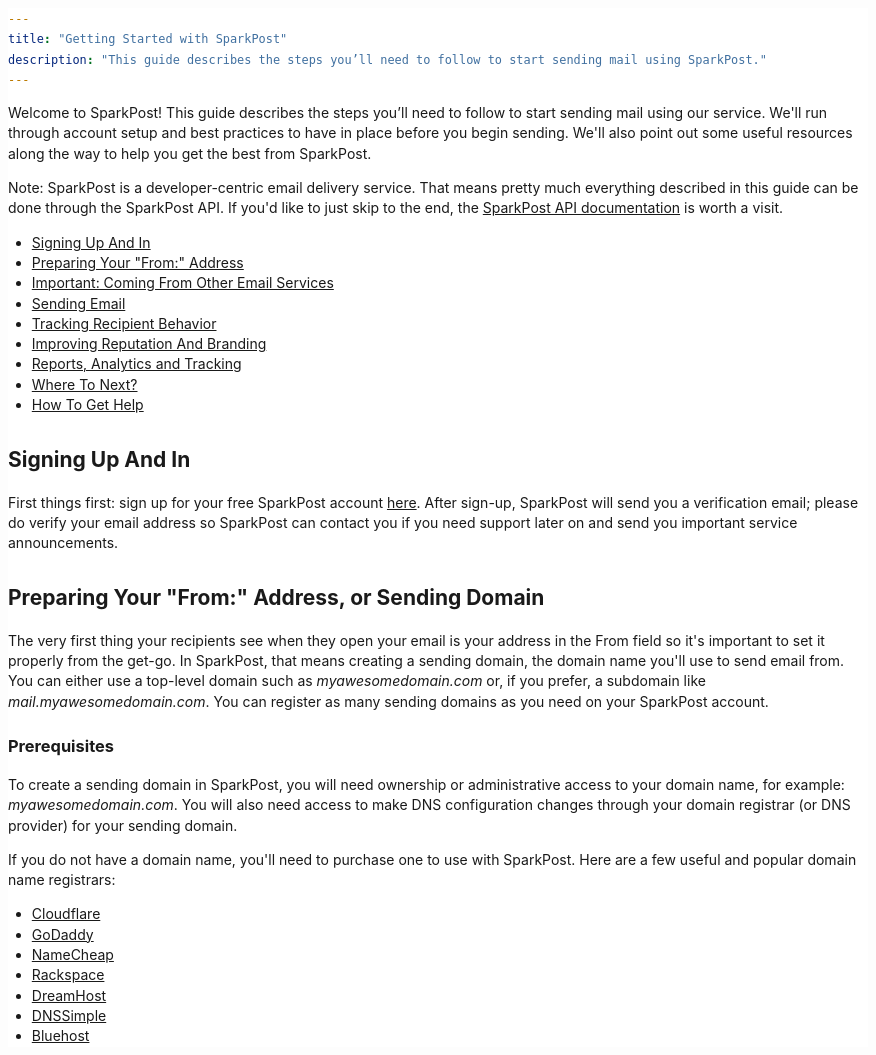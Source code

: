 ```yaml
---
title: "Getting Started with SparkPost"
description: "This guide describes the steps you’ll need to follow to start sending mail using SparkPost."
---
```


Welcome to SparkPost! This guide describes the steps you’ll need to follow to start sending mail using our service. We'll run through account setup and best practices to have in place before you begin sending. We'll also point out some useful resources along the way to help you get the best from SparkPost.

Note: SparkPost is a developer-centric email delivery service. That means pretty much everything described in this guide can be done through the SparkPost API. If you'd like to just skip to the end, the [SparkPost API documentation](https://developers.sparkpost.com/api/) is worth a visit.

* [Signing Up And In](#signing-up-and-in)
* [Preparing Your "From:" Address](#preparing-your-from-address)
* [Important: Coming From Other Email Services](#important-coming-from-other-email-services)
* [Sending Email](#sending-email)
* [Tracking Recipient Behavior](#tracking-recipient-behavior)
* [Improving Reputation And Branding](#improving-reputation-and-branding)
* [Reports, Analytics and Tracking](#reports-analytics-and-tracking)
* [Where To Next?](#where-to-next)
* [How To Get Help](#how-to-get-help)

## Signing Up And In

First things first: sign up for your free SparkPost account [here](https://app.sparkpost.com/sign-up). After sign-up, SparkPost will send you a verification email; please do verify your email address so SparkPost can contact you if you need support later on and send you important service announcements.

## Preparing Your "From:" Address, or Sending Domain

The very first thing your recipients see when they open your email is your address in the From field so it's important to set it properly from the get-go. In SparkPost, that means creating a sending domain, the domain name you'll use to send email from. You can either use a top-level domain such as *myawesomedomain.com* or, if you prefer, a subdomain like *mail.myawesomedomain.com*. You can register as many sending domains as you need on your SparkPost account.

### Prerequisites

To create a sending domain in SparkPost, you will need ownership or administrative access to your domain name, for example: *myawesomedomain.com*. You will also need access to make DNS configuration changes through your domain registrar (or DNS provider) for your sending domain.

If you do not have a domain name, you'll need to purchase one to use with SparkPost. Here are a few useful and popular domain name registrars:

* [Cloudflare](https://www.cloudflare.com/plans)
* [GoDaddy](https://support.godaddy.com/help/article/680/managing-dns-for-your-domain-names)
* [NameCheap](https://www.namecheap.com/)
* [Rackspace](http://www.rackspace.com/)
* [DreamHost](http://wiki.dreamhost.com/Custom_DNS)
* [DNSSimple](https://dnsimple.com/)
* [Bluehost](http://www.bluehost.com/)
